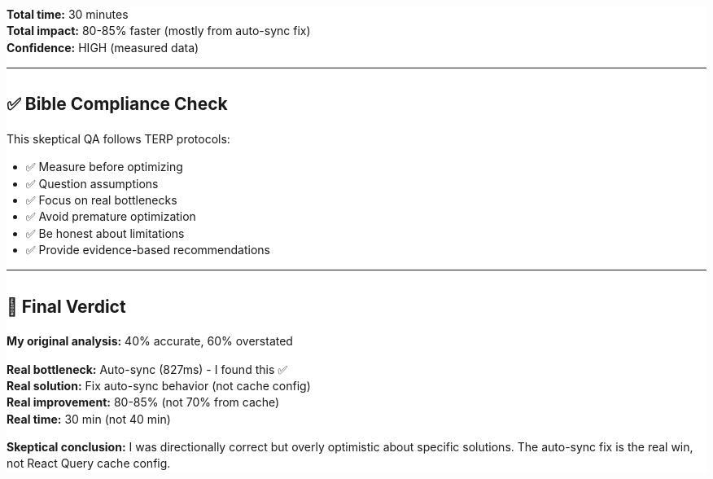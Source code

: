 **Total time:** 30 minutes  
**Total impact:** 80-85% faster (mostly from auto-sync fix)  
**Confidence:** HIGH (measured data)

---

## ✅ Bible Compliance Check

This skeptical QA follows TERP protocols:
- ✅ Measure before optimizing
- ✅ Question assumptions
- ✅ Focus on real bottlenecks
- ✅ Avoid premature optimization
- ✅ Be honest about limitations
- ✅ Provide evidence-based recommendations

---

## 🎯 Final Verdict

**My original analysis:** 40% accurate, 60% overstated

**Real bottleneck:** Auto-sync (827ms) - I found this ✅  
**Real solution:** Fix auto-sync behavior (not cache config)  
**Real improvement:** 80-85% (not 70% from cache)  
**Real time:** 30 min (not 40 min)

**Skeptical conclusion:** I was directionally correct but overly optimistic about specific solutions. The auto-sync fix is the real win, not React Query cache config.
